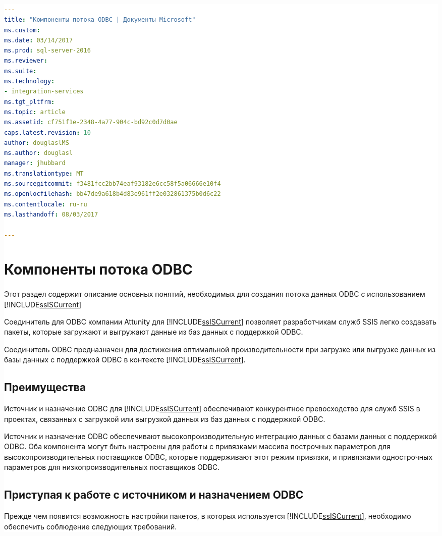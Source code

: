 ```yaml
---
title: "Компоненты потока ODBC | Документы Microsoft"
ms.custom: 
ms.date: 03/14/2017
ms.prod: sql-server-2016
ms.reviewer: 
ms.suite: 
ms.technology:
- integration-services
ms.tgt_pltfrm: 
ms.topic: article
ms.assetid: cf751f1e-2348-4a77-904c-bd92c0d7d0ae
caps.latest.revision: 10
author: douglaslMS
ms.author: douglasl
manager: jhubbard
ms.translationtype: MT
ms.sourcegitcommit: f3481fcc2bb74eaf93182e6cc58f5a06666e10f4
ms.openlocfilehash: bb47de9a618b4d83e961ff2e032861375b0d6c22
ms.contentlocale: ru-ru
ms.lasthandoff: 08/03/2017

---
```

# <a name="odbc-flow-components"></a>Компоненты потока ODBC
  Этот раздел содержит описание основных понятий, необходимых для создания потока данных ODBC с использованием [!INCLUDE[ssISCurrent](../../includes/ssiscurrent-md.md)]  
  
 Соединитель для ODBC компании Attunity для [!INCLUDE[ssISCurrent](../../includes/ssiscurrent-md.md)] позволяет разработчикам служб SSIS легко создавать пакеты, которые загружают и выгружают данные из баз данных с поддержкой ODBC.  
  
 Соединитель ODBC предназначен для достижения оптимальной производительности при загрузке или выгрузке данных из базы данных с поддержкой ODBC в контексте [!INCLUDE[ssISCurrent](../../includes/ssiscurrent-md.md)].  
  
## <a name="benefits"></a>Преимущества  
 Источник и назначение ODBC для [!INCLUDE[ssISCurrent](../../includes/ssiscurrent-md.md)] обеспечивают конкурентное превосходство для служб SSIS в проектах, связанных с загрузкой или выгрузкой данных из баз данных с поддержкой ODBC.  
  
 Источник и назначение ODBC обеспечивают высокопроизводительную интеграцию данных с базами данных с поддержкой ODBC. Оба компонента могут быть настроены для работы с привязками массива построчных параметров для высокопроизводительных поставщиков ODBC, которые поддерживают этот режим привязки, и привязками однострочных параметров для низкопроизводительных поставщиков ODBC.  
  
## <a name="getting-started-with-the-odbc-source-and-destination"></a>Приступая к работе с источником и назначением ODBC  
 Прежде чем появится возможность настройки пакетов, в которых используется [!INCLUDE[ssISCurrent](../../includes/ssiscurrent-md.md)], необходимо обеспечить соблюдение следующих требований.  
  
